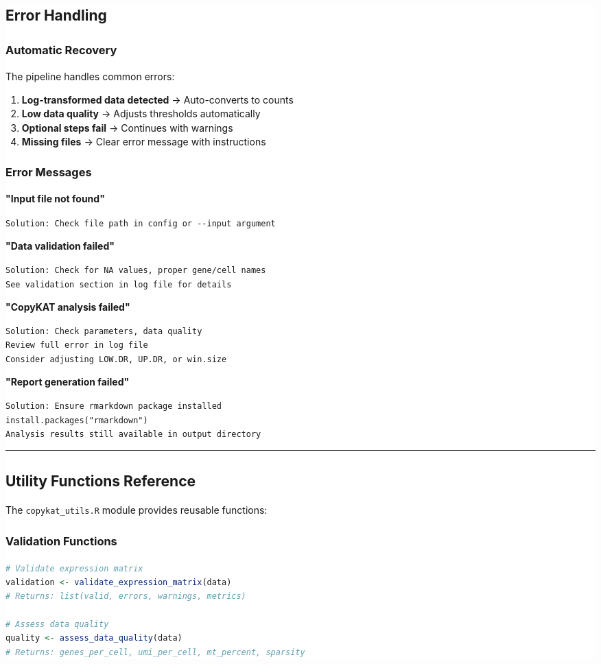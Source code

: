 
## Error Handling

### Automatic Recovery

The pipeline handles common errors:

1. **Log-transformed data detected** → Auto-converts to counts
2. **Low data quality** → Adjusts thresholds automatically
3. **Optional steps fail** → Continues with warnings
4. **Missing files** → Clear error message with instructions

### Error Messages

**"Input file not found"**
```
Solution: Check file path in config or --input argument
```

**"Data validation failed"**
```
Solution: Check for NA values, proper gene/cell names
See validation section in log file for details
```

**"CopyKAT analysis failed"**
```
Solution: Check parameters, data quality
Review full error in log file
Consider adjusting LOW.DR, UP.DR, or win.size
```

**"Report generation failed"**
```
Solution: Ensure rmarkdown package installed
install.packages("rmarkdown")
Analysis results still available in output directory
```

---

## Utility Functions Reference

The `copykat_utils.R` module provides reusable functions:

### Validation Functions

```r
# Validate expression matrix
validation <- validate_expression_matrix(data)
# Returns: list(valid, errors, warnings, metrics)

# Assess data quality
quality <- assess_data_quality(data)
# Returns: genes_per_cell, umi_per_cell, mt_percent, sparsity
```
